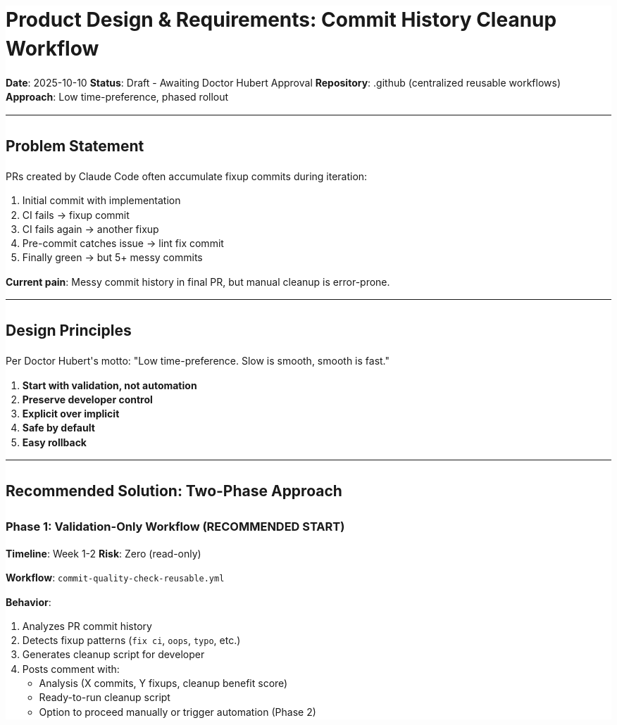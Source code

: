 # Product Design & Requirements: Commit History Cleanup Workflow

**Date**: 2025-10-10
**Status**: Draft - Awaiting Doctor Hubert Approval
**Repository**: .github (centralized reusable workflows)
**Approach**: Low time-preference, phased rollout

---

## Problem Statement

PRs created by Claude Code often accumulate fixup commits during iteration:
1. Initial commit with implementation
2. CI fails → fixup commit
3. CI fails again → another fixup
4. Pre-commit catches issue → lint fix commit
5. Finally green → but 5+ messy commits

**Current pain**: Messy commit history in final PR, but manual cleanup is error-prone.

---

## Design Principles

Per Doctor Hubert's motto: "Low time-preference. Slow is smooth, smooth is fast."

1. **Start with validation, not automation**
2. **Preserve developer control**
3. **Explicit over implicit**
4. **Safe by default**
5. **Easy rollback**

---

## Recommended Solution: Two-Phase Approach

### Phase 1: Validation-Only Workflow (RECOMMENDED START)

**Timeline**: Week 1-2
**Risk**: Zero (read-only)

**Workflow**: `commit-quality-check-reusable.yml`

**Behavior**:
1. Analyzes PR commit history
2. Detects fixup patterns (`fix ci`, `oops`, `typo`, etc.)
3. Generates cleanup script for developer
4. Posts comment with:
   - Analysis (X commits, Y fixups, cleanup benefit score)
   - Ready-to-run cleanup script
   - Option to proceed manually or trigger automation (Phase 2)
